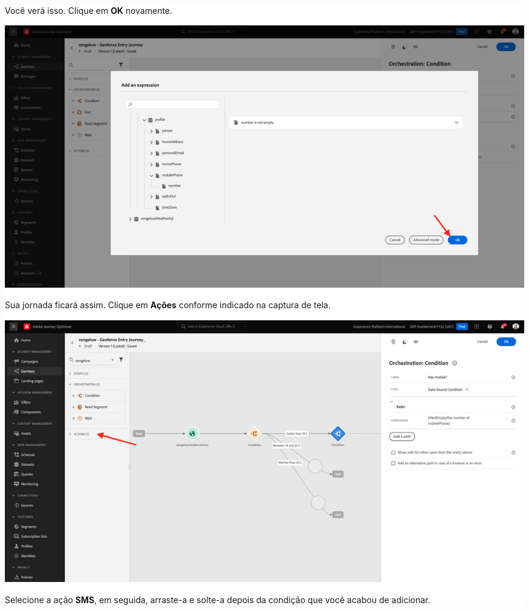 Você verá isso. Clique em **OK** novamente.

![Demonstração](./images/joa6.png)

Sua jornada ficará assim. Clique em **Ações** conforme indicado na captura de tela.

![Demonstração](./images/joa8.png)

Selecione a ação **SMS**, em seguida, arraste-a e solte-a depois da condição que você acabou de adicionar.
